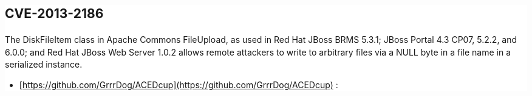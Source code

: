 ## CVE-2013-2186
 The DiskFileItem class in Apache Commons FileUpload, as used in Red Hat JBoss BRMS 5.3.1; JBoss Portal 4.3 CP07, 5.2.2, and 6.0.0; and Red Hat JBoss Web Server 1.0.2 allows remote attackers to write to arbitrary files via a NULL byte in a file name in a serialized instance.

- [https://github.com/GrrrDog/ACEDcup](https://github.com/GrrrDog/ACEDcup) :  
